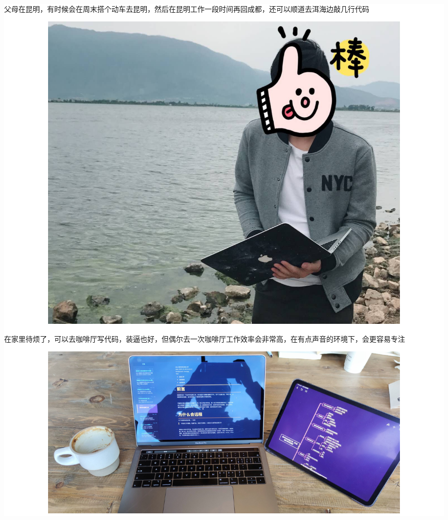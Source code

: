 父母在昆明，有时候会在周末搭个动车去昆明，然后在昆明工作一段时间再回成都，还可以顺道去洱海边敲几行代码

<p style="text-align: center;"><img src="./我6年的远程工作/dali.jpeg" style="width: 80%;"/></p>

在家里待烦了，可以去咖啡厅写代码，装逼也好，但偶尔去一次咖啡厅工作效率会非常高，在有点声音的环境下，会更容易专注

<p style="text-align: center;"><img src="./我6年的远程工作/coffee.jpg" style="width: 80%;"/></p>
